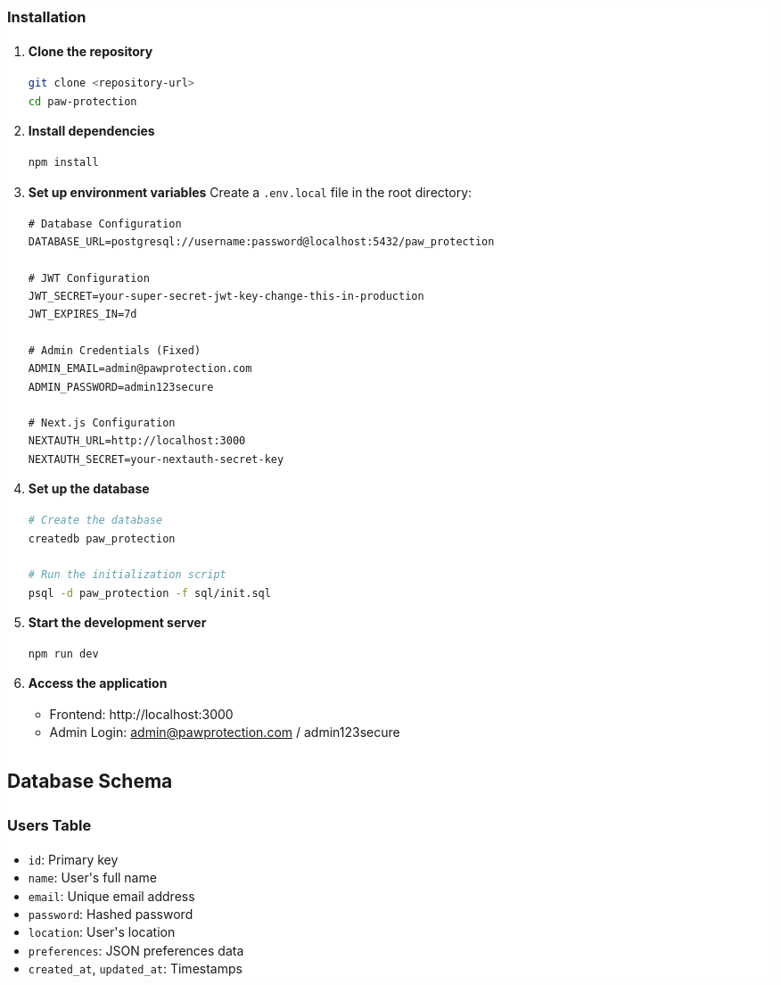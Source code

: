 ### Installation

1. **Clone the repository**
   ```bash
   git clone <repository-url>
   cd paw-protection
   ```

2. **Install dependencies**
   ```bash
   npm install
   ```

3. **Set up environment variables**
   Create a `.env.local` file in the root directory:
   ```env
   # Database Configuration
   DATABASE_URL=postgresql://username:password@localhost:5432/paw_protection

   # JWT Configuration
   JWT_SECRET=your-super-secret-jwt-key-change-this-in-production
   JWT_EXPIRES_IN=7d

   # Admin Credentials (Fixed)
   ADMIN_EMAIL=admin@pawprotection.com
   ADMIN_PASSWORD=admin123secure

   # Next.js Configuration
   NEXTAUTH_URL=http://localhost:3000
   NEXTAUTH_SECRET=your-nextauth-secret-key
   ```

4. **Set up the database**
   ```bash
   # Create the database
   createdb paw_protection

   # Run the initialization script
   psql -d paw_protection -f sql/init.sql
   ```

5. **Start the development server**
   ```bash
   npm run dev
   ```

6. **Access the application**
   - Frontend: http://localhost:3000
   - Admin Login: admin@pawprotection.com / admin123secure

## Database Schema

### Users Table
- `id`: Primary key
- `name`: User's full name
- `email`: Unique email address
- `password`: Hashed password
- `location`: User's location
- `preferences`: JSON preferences data
- `created_at`, `updated_at`: Timestamps
